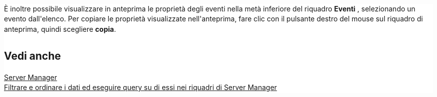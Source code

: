 È inoltre possibile visualizzare in anteprima le proprietà degli eventi nella metà inferiore del riquadro **Eventi** , selezionando un evento dall'elenco. Per copiare le proprietà visualizzate nell'anteprima, fare clic con il pulsante destro del mouse sul riquadro di anteprima, quindi scegliere **copia**.  

## <a name="see-also"></a>Vedi anche  
[Server Manager](server-manager.md)  
[Filtrare e ordinare i dati ed eseguire query su di essi nei riquadri di Server Manager](filter-sort-and-query-data-in-server-manager-tiles.md)  
